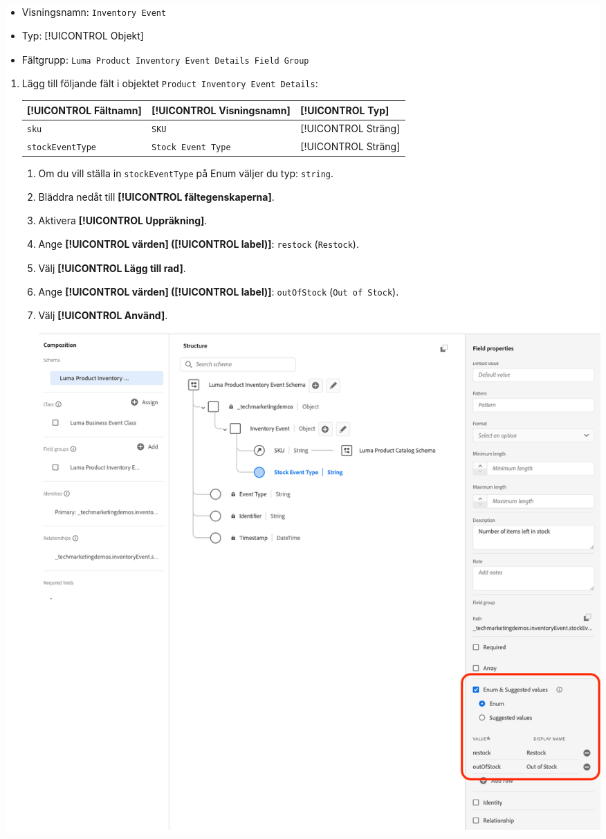    * Visningsnamn: `Inventory Event`

   * Typ: [!UICONTROL Objekt]

   * Fältgrupp: `Luma Product Inventory Event Details Field Group`

1. Lägg till följande fält i objektet `Product Inventory Event Details`:

   | [!UICONTROL Fältnamn] | [!UICONTROL Visningsnamn] | [!UICONTROL Typ] |
   |-------------|-----------|----------|
   | `sku` | `SKU` | [!UICONTROL Sträng] |
   | `stockEventType` | `Stock Event Type` | [!UICONTROL Sträng] |

   1. Om du vill ställa in `stockEventType` på Enum väljer du typ: `string`.

   2. Bläddra nedåt till **[!UICONTROL fältegenskaperna]**.

   3. Aktivera **[!UICONTROL Uppräkning]**.

   4. Ange **[!UICONTROL värden] ([!UICONTROL label)]**: `restock` (`Restock`).

   5. Välj **[!UICONTROL Lägg till rad]**.

   6. Ange **[!UICONTROL värden] ([!UICONTROL label)]**: `outOfStock` (`Out of Stock`).

   7. Välj **[!UICONTROL Använd]**.

      ![enum](assets/enum.png)
